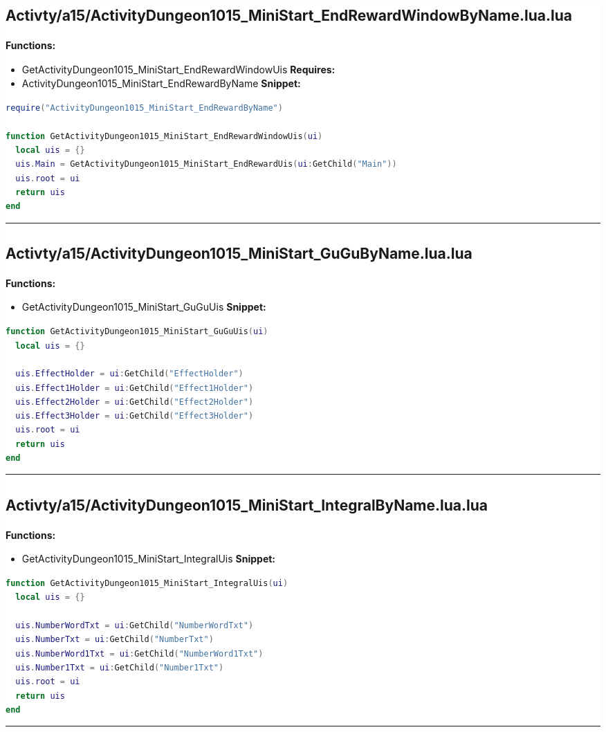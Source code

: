 
## Activty/a15/ActivityDungeon1015_MiniStart_EndRewardWindowByName.lua.lua
**Functions:**
- GetActivityDungeon1015_MiniStart_EndRewardWindowUis
**Requires:**
- ActivityDungeon1015_MiniStart_EndRewardByName
**Snippet:**
```lua
require("ActivityDungeon1015_MiniStart_EndRewardByName")

function GetActivityDungeon1015_MiniStart_EndRewardWindowUis(ui)
  local uis = {}
  uis.Main = GetActivityDungeon1015_MiniStart_EndRewardUis(ui:GetChild("Main"))
  uis.root = ui
  return uis
end
```

---

## Activty/a15/ActivityDungeon1015_MiniStart_GuGuByName.lua.lua
**Functions:**
- GetActivityDungeon1015_MiniStart_GuGuUis
**Snippet:**
```lua
function GetActivityDungeon1015_MiniStart_GuGuUis(ui)
  local uis = {}
  
  uis.EffectHolder = ui:GetChild("EffectHolder")
  uis.Effect1Holder = ui:GetChild("Effect1Holder")
  uis.Effect2Holder = ui:GetChild("Effect2Holder")
  uis.Effect3Holder = ui:GetChild("Effect3Holder")
  uis.root = ui
  return uis
end
```

---

## Activty/a15/ActivityDungeon1015_MiniStart_IntegralByName.lua.lua
**Functions:**
- GetActivityDungeon1015_MiniStart_IntegralUis
**Snippet:**
```lua
function GetActivityDungeon1015_MiniStart_IntegralUis(ui)
  local uis = {}
  
  uis.NumberWordTxt = ui:GetChild("NumberWordTxt")
  uis.NumberTxt = ui:GetChild("NumberTxt")
  uis.NumberWord1Txt = ui:GetChild("NumberWord1Txt")
  uis.Number1Txt = ui:GetChild("Number1Txt")
  uis.root = ui
  return uis
end
```

---